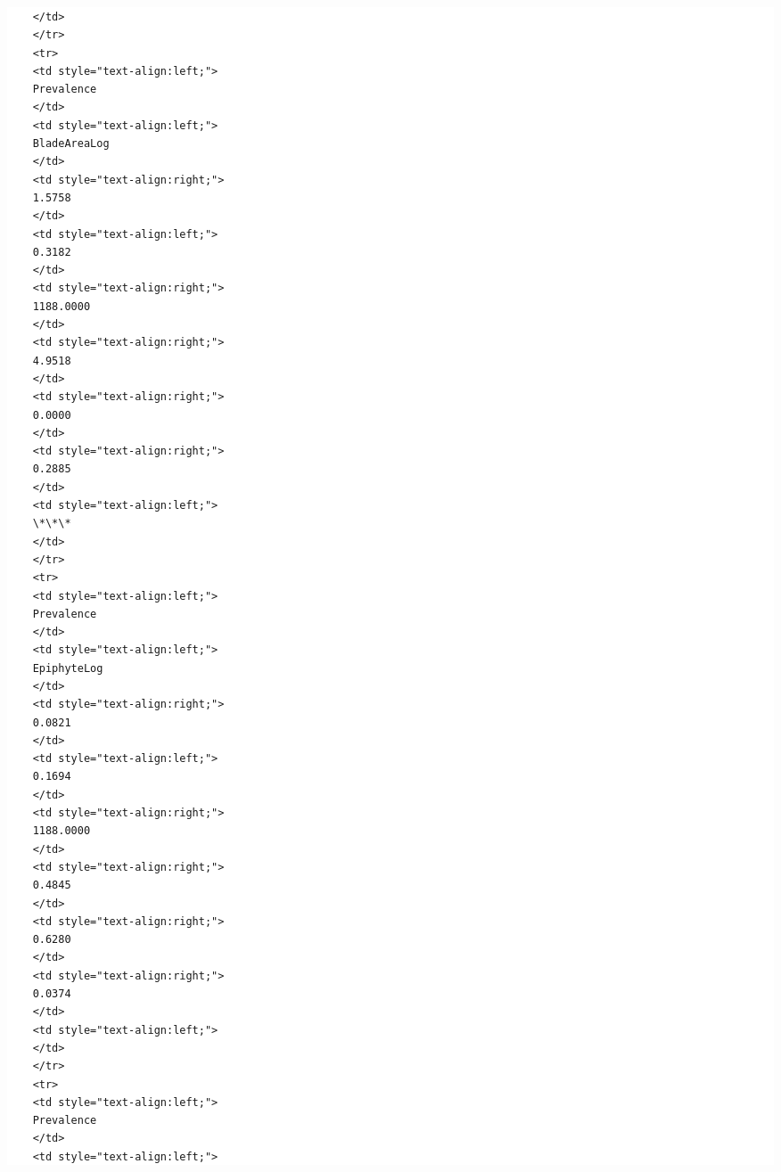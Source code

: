         </td>
        </tr>
        <tr>
        <td style="text-align:left;">
        Prevalence
        </td>
        <td style="text-align:left;">
        BladeAreaLog
        </td>
        <td style="text-align:right;">
        1.5758
        </td>
        <td style="text-align:left;">
        0.3182
        </td>
        <td style="text-align:right;">
        1188.0000
        </td>
        <td style="text-align:right;">
        4.9518
        </td>
        <td style="text-align:right;">
        0.0000
        </td>
        <td style="text-align:right;">
        0.2885
        </td>
        <td style="text-align:left;">
        \*\*\*
        </td>
        </tr>
        <tr>
        <td style="text-align:left;">
        Prevalence
        </td>
        <td style="text-align:left;">
        EpiphyteLog
        </td>
        <td style="text-align:right;">
        0.0821
        </td>
        <td style="text-align:left;">
        0.1694
        </td>
        <td style="text-align:right;">
        1188.0000
        </td>
        <td style="text-align:right;">
        0.4845
        </td>
        <td style="text-align:right;">
        0.6280
        </td>
        <td style="text-align:right;">
        0.0374
        </td>
        <td style="text-align:left;">
        </td>
        </tr>
        <tr>
        <td style="text-align:left;">
        Prevalence
        </td>
        <td style="text-align:left;">